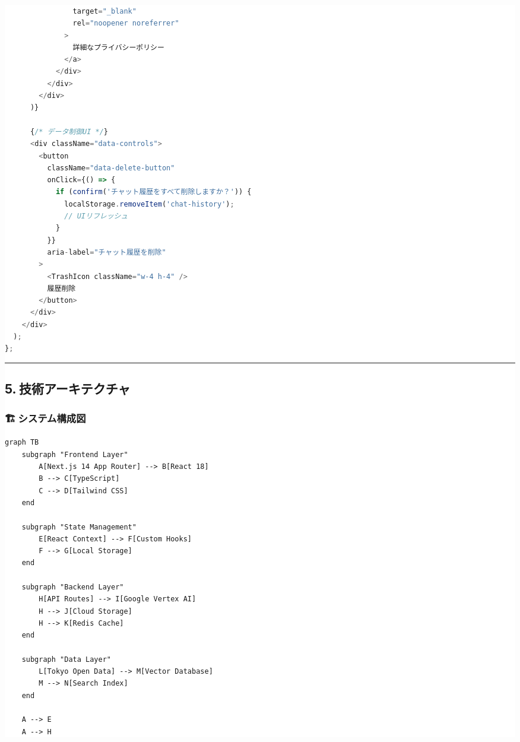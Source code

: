 ```typescript
                target="_blank"
                rel="noopener noreferrer"
              >
                詳細なプライバシーポリシー
              </a>
            </div>
          </div>
        </div>
      )}

      {/* データ制御UI */}
      <div className="data-controls">
        <button 
          className="data-delete-button"
          onClick={() => {
            if (confirm('チャット履歴をすべて削除しますか？')) {
              localStorage.removeItem('chat-history');
              // UIリフレッシュ
            }
          }}
          aria-label="チャット履歴を削除"
        >
          <TrashIcon className="w-4 h-4" />
          履歴削除
        </button>
      </div>
    </div>
  );
};
```

---

## 5. 技術アーキテクチャ

### 🏗️ システム構成図

```mermaid
graph TB
    subgraph "Frontend Layer"
        A[Next.js 14 App Router] --> B[React 18]
        B --> C[TypeScript]
        C --> D[Tailwind CSS]
    end
    
    subgraph "State Management"
        E[React Context] --> F[Custom Hooks]
        F --> G[Local Storage]
    end
    
    subgraph "Backend Layer"
        H[API Routes] --> I[Google Vertex AI]
        H --> J[Cloud Storage]
        H --> K[Redis Cache]
    end
    
    subgraph "Data Layer"
        L[Tokyo Open Data] --> M[Vector Database]
        M --> N[Search Index]
    end
    
    A --> E
    A --> H
```